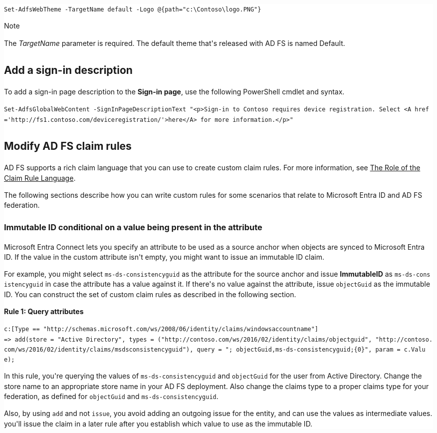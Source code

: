 ```azurepowershell-interactive
Set-AdfsWebTheme -TargetName default -Logo @{path="c:\Contoso\logo.PNG"}
```

> [!NOTE]
> The *TargetName* parameter is required. The default theme that's released with AD FS is named Default.

## <a name="addsignindescription"></a>Add a sign-in description 
To add a sign-in page description to the **Sign-in page**, use the following PowerShell cmdlet and syntax.

```azurepowershell-interactive
Set-AdfsGlobalWebContent -SignInPageDescriptionText "<p>Sign-in to Contoso requires device registration. Select <A href='http://fs1.contoso.com/deviceregistration/'>here</A> for more information.</p>"
```

## <a name="modclaims"></a>Modify AD FS claim rules 
AD FS supports a rich claim language that you can use to create custom claim rules. For more information, see [The Role of the Claim Rule Language](/previous-versions/windows/it-pro/windows-server-2012-R2-and-2012/dd807118(v=ws.11)).

The following sections describe how you can write custom rules for some scenarios that relate to Microsoft Entra ID and AD FS federation.

### Immutable ID conditional on a value being present in the attribute
Microsoft Entra Connect lets you specify an attribute to be used as a source anchor when objects are synced to Microsoft Entra ID. If the value in the custom attribute isn't empty, you might want to issue an immutable ID claim.

For example, you might select `ms-ds-consistencyguid` as the attribute for the source anchor and issue **ImmutableID** as `ms-ds-consistencyguid` in case the attribute has a value against it. If there's no value against the attribute, issue `objectGuid` as the immutable ID. You can construct the set of custom claim rules as described in the following section.

**Rule 1: Query attributes**

```claim-rule-language
c:[Type == "http://schemas.microsoft.com/ws/2008/06/identity/claims/windowsaccountname"]
=> add(store = "Active Directory", types = ("http://contoso.com/ws/2016/02/identity/claims/objectguid", "http://contoso.com/ws/2016/02/identity/claims/msdsconsistencyguid"), query = "; objectGuid,ms-ds-consistencyguid;{0}", param = c.Value);
```

In this rule, you're querying the values of `ms-ds-consistencyguid` and `objectGuid` for the user from Active Directory. Change the store name to an appropriate store name in your AD FS deployment. Also change the claims type to a proper claims type for your federation, as defined for `objectGuid` and `ms-ds-consistencyguid`.

Also, by using `add` and not `issue`, you avoid adding an outgoing issue for the entity, and can use the values as intermediate values. you'll issue the claim in a later rule after you establish which value to use as the immutable ID.
